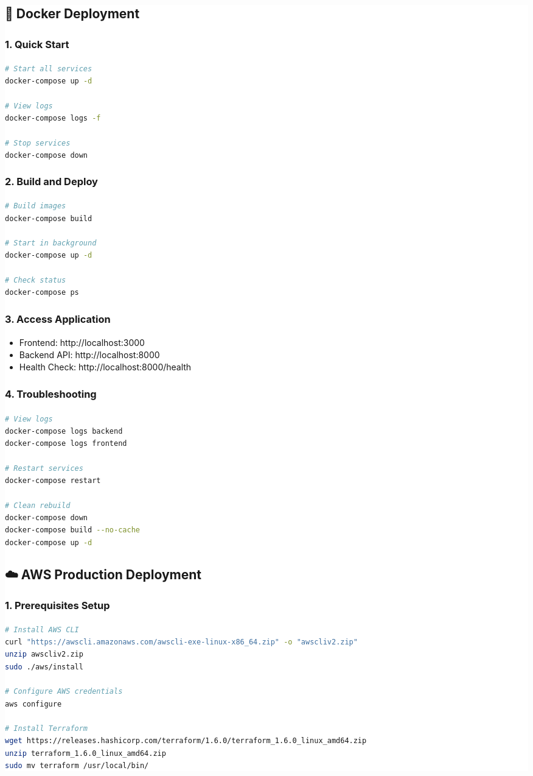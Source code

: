 ## 🐳 Docker Deployment

### 1. Quick Start
```bash
# Start all services
docker-compose up -d

# View logs
docker-compose logs -f

# Stop services
docker-compose down
```

### 2. Build and Deploy
```bash
# Build images
docker-compose build

# Start in background
docker-compose up -d

# Check status
docker-compose ps
```

### 3. Access Application
- Frontend: http://localhost:3000
- Backend API: http://localhost:8000
- Health Check: http://localhost:8000/health

### 4. Troubleshooting
```bash
# View logs
docker-compose logs backend
docker-compose logs frontend

# Restart services
docker-compose restart

# Clean rebuild
docker-compose down
docker-compose build --no-cache
docker-compose up -d
```

## ☁️ AWS Production Deployment

### 1. Prerequisites Setup
```bash
# Install AWS CLI
curl "https://awscli.amazonaws.com/awscli-exe-linux-x86_64.zip" -o "awscliv2.zip"
unzip awscliv2.zip
sudo ./aws/install

# Configure AWS credentials
aws configure

# Install Terraform
wget https://releases.hashicorp.com/terraform/1.6.0/terraform_1.6.0_linux_amd64.zip
unzip terraform_1.6.0_linux_amd64.zip
sudo mv terraform /usr/local/bin/
```